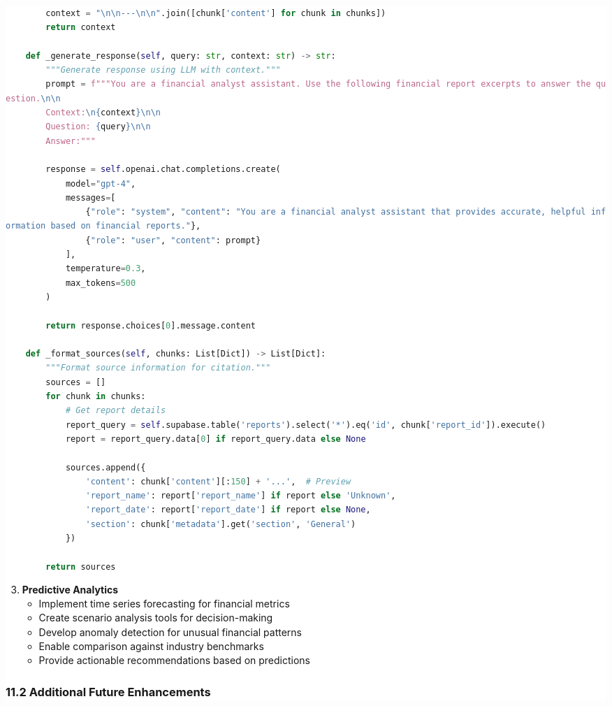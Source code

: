    ```python
           context = "\n\n---\n\n".join([chunk['content'] for chunk in chunks])
           return context
       
       def _generate_response(self, query: str, context: str) -> str:
           """Generate response using LLM with context."""
           prompt = f"""You are a financial analyst assistant. Use the following financial report excerpts to answer the question.\n\n
           Context:\n{context}\n\n
           Question: {query}\n\n
           Answer:"""
           
           response = self.openai.chat.completions.create(
               model="gpt-4",
               messages=[
                   {"role": "system", "content": "You are a financial analyst assistant that provides accurate, helpful information based on financial reports."},
                   {"role": "user", "content": prompt}
               ],
               temperature=0.3,
               max_tokens=500
           )
           
           return response.choices[0].message.content
       
       def _format_sources(self, chunks: List[Dict]) -> List[Dict]:
           """Format source information for citation."""
           sources = []
           for chunk in chunks:
               # Get report details
               report_query = self.supabase.table('reports').select('*').eq('id', chunk['report_id']).execute()
               report = report_query.data[0] if report_query.data else None
               
               sources.append({
                   'content': chunk['content'][:150] + '...',  # Preview
                   'report_name': report['report_name'] if report else 'Unknown',
                   'report_date': report['report_date'] if report else None,
                   'section': chunk['metadata'].get('section', 'General')
               })
           
           return sources
   ```

3. **Predictive Analytics**
   - Implement time series forecasting for financial metrics
   - Create scenario analysis tools for decision-making
   - Develop anomaly detection for unusual financial patterns
   - Enable comparison against industry benchmarks
   - Provide actionable recommendations based on predictions

### 11.2 Additional Future Enhancements
